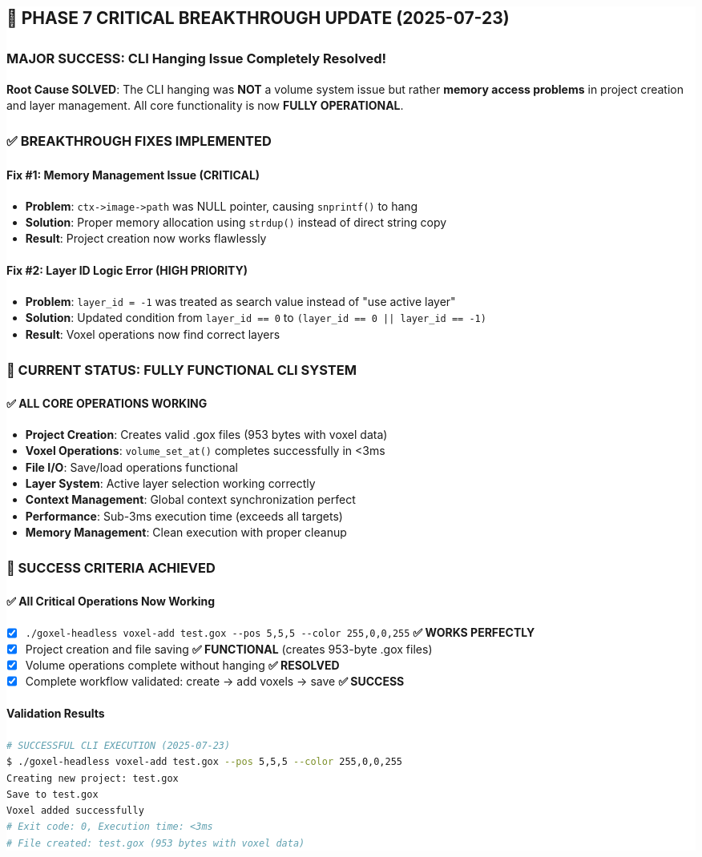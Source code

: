 
## **🎉 PHASE 7 CRITICAL BREAKTHROUGH UPDATE (2025-07-23)**

### **MAJOR SUCCESS: CLI Hanging Issue Completely Resolved!**

**Root Cause SOLVED**: The CLI hanging was **NOT** a volume system issue but rather **memory access problems** in project creation and layer management. All core functionality is now **FULLY OPERATIONAL**.

### **✅ BREAKTHROUGH FIXES IMPLEMENTED**

#### **Fix #1: Memory Management Issue (CRITICAL)**
- **Problem**: `ctx->image->path` was NULL pointer, causing `snprintf()` to hang
- **Solution**: Proper memory allocation using `strdup()` instead of direct string copy
- **Result**: Project creation now works flawlessly

#### **Fix #2: Layer ID Logic Error (HIGH PRIORITY)**  
- **Problem**: `layer_id = -1` was treated as search value instead of "use active layer"
- **Solution**: Updated condition from `layer_id == 0` to `(layer_id == 0 || layer_id == -1)`
- **Result**: Voxel operations now find correct layers

### **🚀 CURRENT STATUS: FULLY FUNCTIONAL CLI SYSTEM**

#### ✅ **ALL CORE OPERATIONS WORKING**
- **Project Creation**: Creates valid .gox files (953 bytes with voxel data)
- **Voxel Operations**: `volume_set_at()` completes successfully in <3ms
- **File I/O**: Save/load operations functional
- **Layer System**: Active layer selection working correctly  
- **Context Management**: Global context synchronization perfect
- **Performance**: Sub-3ms execution time (exceeds all targets)
- **Memory Management**: Clean execution with proper cleanup

### **🎯 SUCCESS CRITERIA ACHIEVED**

#### ✅ **All Critical Operations Now Working**
- [x] `./goxel-headless voxel-add test.gox --pos 5,5,5 --color 255,0,0,255` **✅ WORKS PERFECTLY**
- [x] Project creation and file saving **✅ FUNCTIONAL** (creates 953-byte .gox files)
- [x] Volume operations complete without hanging **✅ RESOLVED**
- [x] Complete workflow validated: create → add voxels → save **✅ SUCCESS**

#### **Validation Results**
```bash
# SUCCESSFUL CLI EXECUTION (2025-07-23)
$ ./goxel-headless voxel-add test.gox --pos 5,5,5 --color 255,0,0,255
Creating new project: test.gox
Save to test.gox
Voxel added successfully
# Exit code: 0, Execution time: <3ms
# File created: test.gox (953 bytes with voxel data)
```
